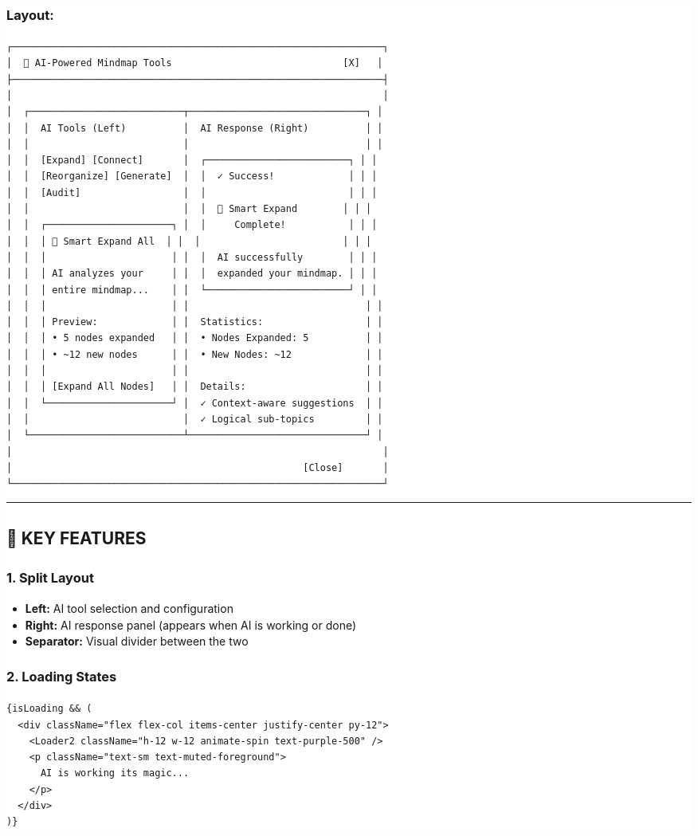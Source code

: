 ### **Layout:**

```
┌─────────────────────────────────────────────────────────────────┐
│  🌟 AI-Powered Mindmap Tools                              [X]   │
├─────────────────────────────────────────────────────────────────┤
│                                                                 │
│  ┌───────────────────────────┬───────────────────────────────┐ │
│  │  AI Tools (Left)          │  AI Response (Right)          │ │
│  │                           │                               │ │
│  │  [Expand] [Connect]       │  ┌─────────────────────────┐ │ │
│  │  [Reorganize] [Generate]  │  │  ✓ Success!             │ │ │
│  │  [Audit]                  │  │                         │ │ │
│  │                           │  │  🎉 Smart Expand        │ │ │
│  │  ┌──────────────────────┐ │  │     Complete!           │ │ │
│  │  │ 🧠 Smart Expand All  │ │  │                         │ │ │
│  │  │                      │ │  │  AI successfully        │ │ │
│  │  │ AI analyzes your     │ │  │  expanded your mindmap. │ │ │
│  │  │ entire mindmap...    │ │  └─────────────────────────┘ │ │
│  │  │                      │ │                               │ │
│  │  │ Preview:             │ │  Statistics:                  │ │
│  │  │ • 5 nodes expanded   │ │  • Nodes Expanded: 5          │ │
│  │  │ • ~12 new nodes      │ │  • New Nodes: ~12             │ │
│  │  │                      │ │                               │ │
│  │  │ [Expand All Nodes]   │ │  Details:                     │ │
│  │  └──────────────────────┘ │  ✓ Context-aware suggestions  │ │
│  │                           │  ✓ Logical sub-topics         │ │
│  └───────────────────────────┴───────────────────────────────┘ │
│                                                                 │
│                                                   [Close]       │
└─────────────────────────────────────────────────────────────────┘
```

---

## 🎯 **KEY FEATURES**

### **1. Split Layout**
- **Left:** AI tool selection and configuration
- **Right:** AI response panel (appears when AI is working or done)
- **Separator:** Visual divider between the two

### **2. Loading States**
```tsx
{isLoading && (
  <div className="flex flex-col items-center justify-center py-12">
    <Loader2 className="h-12 w-12 animate-spin text-purple-500" />
    <p className="text-sm text-muted-foreground">
      AI is working its magic...
    </p>
  </div>
)}
```
